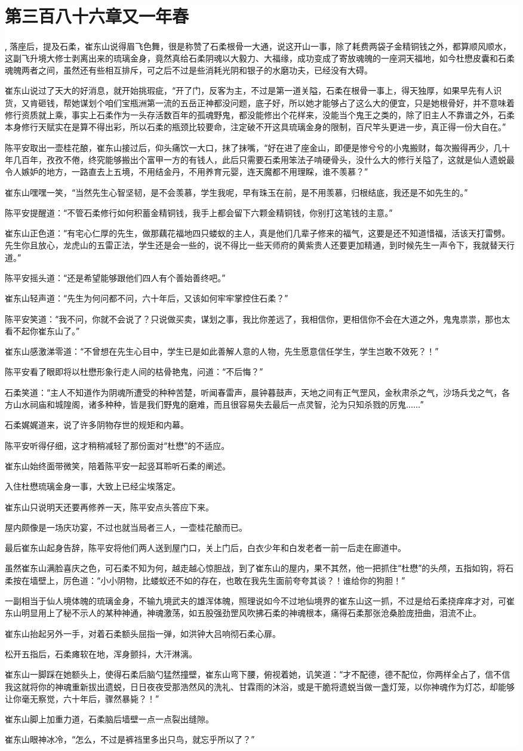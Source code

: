 # 第三百八十六章又一年春
,  落座后，提及石柔，崔东山说得眉飞色舞，很是称赞了石柔根骨一大通，说这开山一事，除了耗费两袋子金精铜钱之外，都算顺风顺水，这副飞升境大修士剥离出来的琉璃金身，竟然真给石柔阴魂以大毅力、大福缘，成功变成了寄放魂魄的一座洞天福地，如今杜懋皮囊和石柔魂魄两者之间，虽然还有些相互排斥，可之后不过是些消耗光阴和银子的水磨功夫，已经没有大碍。

   崔东山说过了天大的好消息，就开始挑瑕疵，“开了门，反客为主，不过是第一道关隘，石柔在根骨一事上，得天独厚，如果早先有人识货，又肯砸钱，帮她谋划个咱们宝瓶洲第一流的五岳正神都没问题，底子好，所以她才能够占了这么大的便宜，只是她根骨好，并不意味着修行资质就上乘，事实上石柔作为一头存活数百年的孤魂野鬼，都没能修出个花样来，没能当个鬼王之类的，除了旧主人不靠谱之外，石柔本身修行天赋实在是算不得出彩，所以石柔的瓶颈比较要命，注定破不开这具琉璃金身的限制，百尺竿头更进一步，真正得一份大自在。”

   陈平安取出一壶桂花酿，崔东山接过后，仰头痛饮一大口，抹了抹嘴，“好在进了座金山，即便是惨兮兮的小鬼搬财，每次搬得再少，几十年几百年，孜孜不倦，终究能够搬出个富甲一方的有钱人，此后只需要石柔用笨法子啃硬骨头，没什么大的修行关隘了，这就是仙人遗蜕最令人嫉妒的地方，一路直去上五境，不用结金丹，不用养育元婴，连天魔都不用理睬，谁不羡慕？”

   崔东山嘿嘿一笑，“当然先生心智坚韧，是不会羡慕，学生我呢，早有珠玉在前，是不用羡慕，归根结底，我还是不如先生的。”

   陈平安提醒道：“不管石柔修行如何积蓄金精铜钱，我手上都会留下六颗金精铜钱，你别打这笔钱的主意。”

   崔东山正色道：“有宅心仁厚的先生，做那藕花福地四只蝼蚁的主人，真是他们几辈子修来的福气，这要是还不知道惜福，活该天打雷劈。先生你且放心，龙虎山的五雷正法，学生还是会一些的，说不得比一些天师府的黄紫贵人还要更加精通，到时候先生一声令下，我就替天行道。”

   陈平安摇头道：“还是希望能够跟他们四人有个善始善终吧。”

   崔东山轻声道：“先生为何问都不问，六十年后，又该如何牢牢掌控住石柔？”

   陈平安笑道：“我不问，你就不会说了？只说做买卖，谋划之事，我比你差远了，我相信你，更相信你不会在大道之外，鬼鬼祟祟，那也太看不起你崔东山了。”

   崔东山感激涕零道：“不曾想在先生心目中，学生已是如此善解人意的人物，先生愿意信任学生，学生岂敢不效死？！”

   陈平安看了眼即将以杜懋形象行走人间的枯骨艳鬼，问道：“不后悔？”

   石柔笑道：“主人不知道作为阴魂所遭受的种种苦楚，听闻春雷声，晨钟暮鼓声，天地之间有正气罡风，金秋肃杀之气，沙场兵戈之气，各方山水祠庙和城隍阁，诸多种种，皆是我们野鬼的磨难，而且很容易失去最后一点灵智，沦为只知杀戮的厉鬼……”

   石柔娓娓道来，说了许多阴物存世的规矩和内幕。

   陈平安听得仔细，这才稍稍减轻了那份面对“杜懋”的不适应。

   崔东山始终面带微笑，陪着陈平安一起竖耳聆听石柔的阐述。

   入住杜懋琉璃金身一事，大致上已经尘埃落定。

   崔东山只说明天还要再修养一天，陈平安点头答应下来。

   屋内颇像是一场庆功宴，不过也就当局者三人，一壶桂花酿而已。

   最后崔东山起身告辞，陈平安将他们两人送到屋门口，关上门后，白衣少年和白发老者一前一后走在廊道中。

   虽然崔东山满脸喜庆之色，可石柔不知为何，越走越心惊胆战，到了崔东山的屋内，果不其然，他一把抓住“杜懋”的头颅，五指如钩，将石柔按在墙壁上，厉色道：“小小阴物，比蝼蚁还不如的存在，也敢在我先生面前夸夸其谈？！谁给你的狗胆！”

   一副相当于仙人境体魄的琉璃金身，不输九境武夫的雄浑体魄，照理说如今不过地仙境界的崔东山这一抓，不过是给石柔挠痒痒才对，可崔东山明显用上了秘不示人的某种神通，神魂激荡，如五股强劲罡风吹拂石柔的神魂根本，痛得石柔那张沧桑脸庞扭曲，泪流不止。

   崔东山抬起另外一手，对着石柔额头屈指一弹，如洪钟大吕响彻石柔心扉。

   松开五指后，石柔瘫软在地，浑身颤抖，大汗淋漓。

   崔东山一脚踩在她额头上，使得石柔后脑勺猛然撞壁，崔东山弯下腰，俯视着她，讥笑道：“才不配德，德不配位，你两样全占了，信不信我这就将你的神魂重新拔出遗蜕，日日夜夜受那浩然风的洗礼、甘霖雨的沐浴，或是干脆将遗蜕当做一盏灯笼，以你神魂作为灯芯，却能够让你毫无察觉，六十年后，骤然暴毙？！”

   崔东山脚上加重力道，石柔脑后墙壁一点一点裂出缝隙。

   崔东山眼神冰冷，“怎么，不过是裤裆里多出只鸟，就忘乎所以了？”
